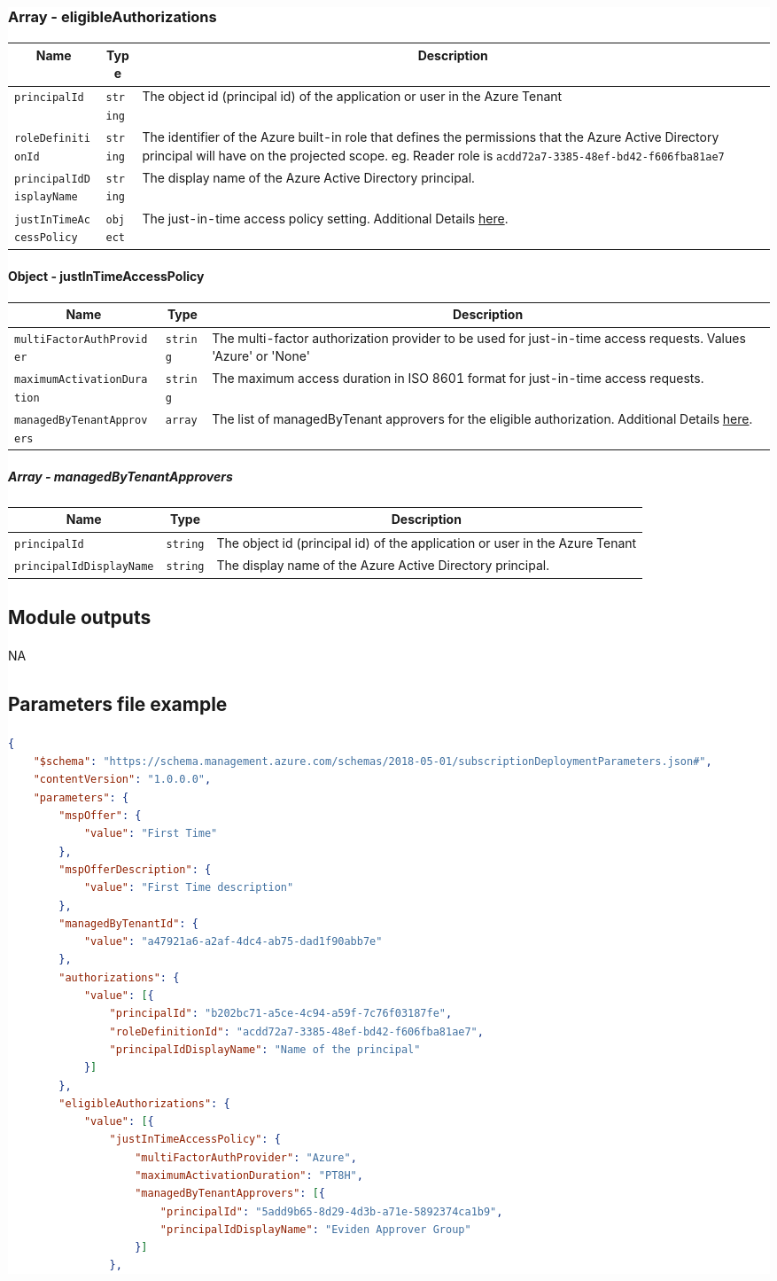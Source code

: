 ### Array - eligibleAuthorizations
 Name | Type  | Description |
| --- | --- | --- |
| `principalId` | `string`|The object id (principal id) of the application or user in the Azure Tenant|
| `roleDefinitionId` | `string`|The identifier of the Azure built-in role that defines the permissions that the Azure Active Directory principal will have on the projected scope. eg. Reader role is `acdd72a7-3385-48ef-bd42-f606fba81ae7`|
| `principalIdDisplayName` | `string`|The display name of the Azure Active Directory principal.|
| `justInTimeAccessPolicy` | `object`|The just-in-time access policy setting. Additional Details [here](#object---justintimeaccesspolicy).|

#### Object - justInTimeAccessPolicy
 Name | Type  | Description |
| --- | --- | --- | 
| `multiFactorAuthProvider` | `string`|The multi-factor authorization provider to be used for just-in-time access requests. Values 'Azure' or 'None'|
| `maximumActivationDuration` | `string`|The maximum access duration in ISO 8601 format for just-in-time access requests.|
| `managedByTenantApprovers` | `array`|The list of managedByTenant approvers for the eligible authorization. Additional Details [here](#array---managedbytenantapprovers).|

##### Array - managedByTenantApprovers
 Name | Type  | Description |
| --- | --- | --- |
| `principalId` | `string`|The object id (principal id) of the application or user in the Azure Tenant|
| `principalIdDisplayName` | `string`|The display name of the Azure Active Directory principal.|


## Module outputs
NA

## Parameters file example
```json
{
	"$schema": "https://schema.management.azure.com/schemas/2018-05-01/subscriptionDeploymentParameters.json#",
	"contentVersion": "1.0.0.0",
	"parameters": {
		"mspOffer": {
			"value": "First Time"
		},
		"mspOfferDescription": {
			"value": "First Time description"
		},
		"managedByTenantId": {
			"value": "a47921a6-a2af-4dc4-ab75-dad1f90abb7e"
		},
		"authorizations": {
			"value": [{
				"principalId": "b202bc71-a5ce-4c94-a59f-7c76f03187fe",
				"roleDefinitionId": "acdd72a7-3385-48ef-bd42-f606fba81ae7",
				"principalIdDisplayName": "Name of the principal"
			}]
		},
		"eligibleAuthorizations": {
			"value": [{
				"justInTimeAccessPolicy": {
					"multiFactorAuthProvider": "Azure",
					"maximumActivationDuration": "PT8H",
					"managedByTenantApprovers": [{
						"principalId": "5add9b65-8d29-4d3b-a71e-5892374ca1b9",
						"principalIdDisplayName": "Eviden Approver Group"
					}]
				},
```